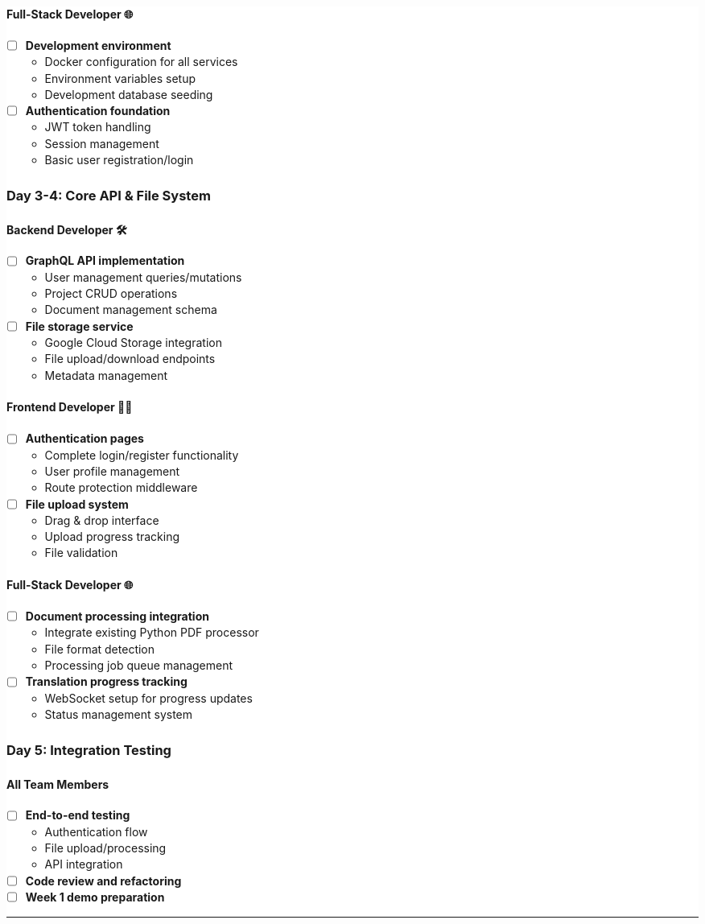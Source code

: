 #### **Full-Stack Developer** 🌐
- [ ] **Development environment**
  - Docker configuration for all services
  - Environment variables setup
  - Development database seeding
- [ ] **Authentication foundation**
  - JWT token handling
  - Session management
  - Basic user registration/login

### **Day 3-4: Core API & File System**

#### **Backend Developer** 🛠️
- [ ] **GraphQL API implementation**
  - User management queries/mutations
  - Project CRUD operations
  - Document management schema
- [ ] **File storage service**
  - Google Cloud Storage integration
  - File upload/download endpoints
  - Metadata management

#### **Frontend Developer** 👨‍💻
- [ ] **Authentication pages**
  - Complete login/register functionality
  - User profile management
  - Route protection middleware
- [ ] **File upload system**
  - Drag & drop interface
  - Upload progress tracking
  - File validation

#### **Full-Stack Developer** 🌐
- [ ] **Document processing integration**
  - Integrate existing Python PDF processor
  - File format detection
  - Processing job queue management
- [ ] **Translation progress tracking**
  - WebSocket setup for progress updates
  - Status management system

### **Day 5: Integration Testing**

#### **All Team Members**
- [ ] **End-to-end testing**
  - Authentication flow
  - File upload/processing
  - API integration
- [ ] **Code review and refactoring**
- [ ] **Week 1 demo preparation**

---